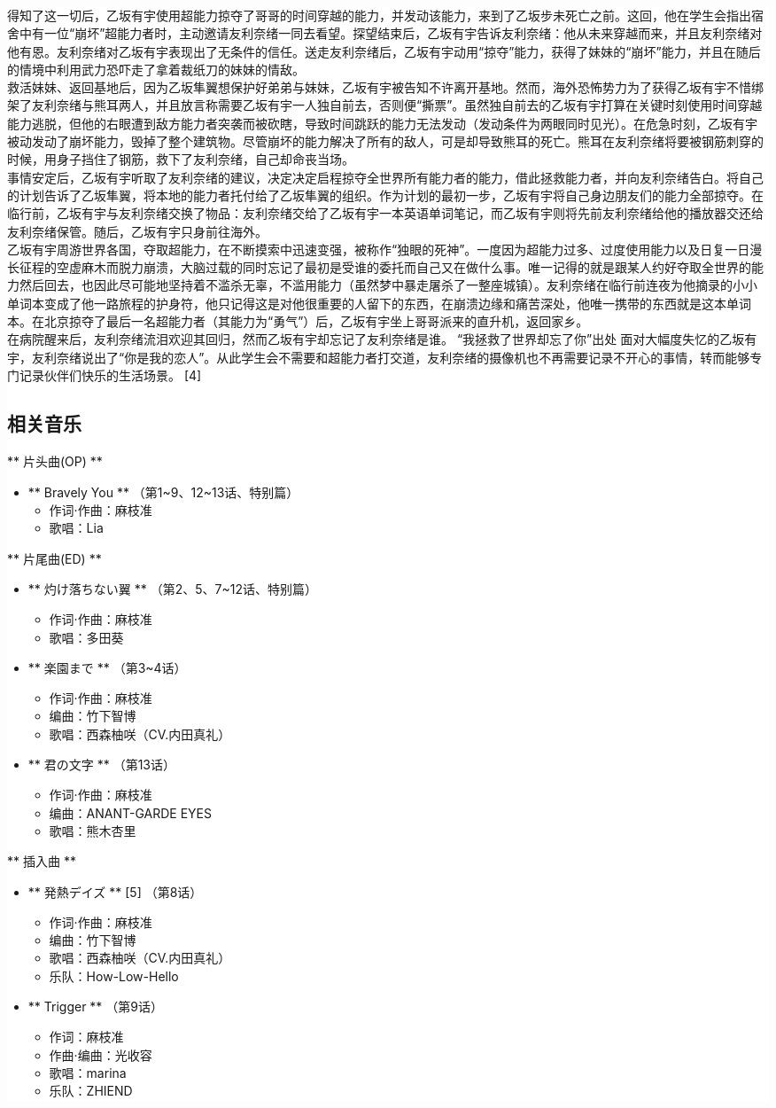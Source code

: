 得知了这一切后，乙坂有宇使用超能力掠夺了哥哥的时间穿越的能力，并发动该能力，来到了乙坂步未死亡之前。这回，他在学生会指出宿舍中有一位“崩坏”超能力者时，主动邀请友利奈绪一同去看望。探望结束后，乙坂有宇告诉友利奈绪：他从未来穿越而来，并且友利奈绪对他有恩。友利奈绪对乙坂有宇表现出了无条件的信任。送走友利奈绪后，乙坂有宇动用“掠夺”能力，获得了妹妹的“崩坏”能力，并且在随后的情境中利用武力恐吓走了拿着裁纸刀的妹妹的情敌。
</br>
救活妹妹、返回基地后，因为乙坂隼翼想保护好弟弟与妹妹，乙坂有宇被告知不许离开基地。然而，海外恐怖势力为了获得乙坂有宇不惜绑架了友利奈绪与熊耳两人，并且放言称需要乙坂有宇一人独自前去，否则便“撕票”。虽然独自前去的乙坂有宇打算在关键时刻使用时间穿越能力逃脱，但他的右眼遭到敌方能力者突袭而被砍瞎，导致时间跳跃的能力无法发动（发动条件为两眼同时见光）。在危急时刻，乙坂有宇被动发动了崩坏能力，毁掉了整个建筑物。尽管崩坏的能力解决了所有的敌人，可是却导致熊耳的死亡。熊耳在友利奈绪将要被钢筋刺穿的时候，用身子挡住了钢筋，救下了友利奈绪，自己却命丧当场。
</br>
事情安定后，乙坂有宇听取了友利奈绪的建议，决定决定启程掠夺全世界所有能力者的能力，借此拯救能力者，并向友利奈绪告白。将自己的计划告诉了乙坂隼翼，将本地的能力者托付给了乙坂隼翼的组织。作为计划的最初一步，乙坂有宇将自己身边朋友们的能力全部掠夺。在临行前，乙坂有宇与友利奈绪交换了物品：友利奈绪交给了乙坂有宇一本英语单词笔记，而乙坂有宇则将先前友利奈绪给他的播放器交还给友利奈绪保管。随后，乙坂有宇只身前往海外。
</br>
乙坂有宇周游世界各国，夺取超能力，在不断摸索中迅速变强，被称作“独眼的死神”。一度因为超能力过多、过度使用能力以及日复一日漫长征程的空虚麻木而脱力崩溃，大脑过载的同时忘记了最初是受谁的委托而自己又在做什么事。唯一记得的就是跟某人约好夺取全世界的能力然后回去，也因此尽可能地坚持着不滥杀无辜，不滥用能力（虽然梦中暴走屠杀了一整座城镇）。友利奈绪在临行前连夜为他摘录的小小单词本变成了他一路旅程的护身符，他只记得这是对他很重要的人留下的东西，在崩溃边缘和痛苦深处，他唯一携带的东西就是这本单词本。在北京掠夺了最后一名超能力者（其能力为“勇气”）后，乙坂有宇坐上哥哥派来的直升机，返回家乡。
</br> 在病院醒来后，友利奈绪流泪欢迎其回归，然而乙坂有宇却忘记了友利奈绪是谁。  “我拯救了世界却忘了你”出处
面对大幅度失忆的乙坂有宇，友利奈绪说出了“你是我的恋人”。从此学生会不需要和超能力者打交道，友利奈绪的摄像机也不再需要记录不开心的事情，转而能够专门记录伙伴们快乐的生活场景。
[4]  </br>  
  
##  相关音乐

** 片头曲(OP)  **

  * ** Bravely You  ** （第1~9、12~13话、特别篇） 
    * 作词·作曲：麻枝准 
    * 歌唱：Lia 

** 片尾曲(ED)  **

  * ** 灼け落ちない翼  ** （第2、5、7~12话、特别篇） 
    * 作词·作曲：麻枝准 
    * 歌唱：多田葵 

  * ** 楽園まで  ** （第3~4话） 
    * 作词·作曲：麻枝准 
    * 编曲：竹下智博 
    * 歌唱：西森柚咲（CV.内田真礼） 

  * ** 君の文字  ** （第13话） 
    * 作词·作曲：麻枝准 
    * 编曲：ANANT-GARDE EYES 
    * 歌唱：熊木杏里 

** 插入曲  **

  * ** 発熱デイズ  ** [5]  （第8话） 
    * 作词·作曲：麻枝准 
    * 编曲：竹下智博 
    * 歌唱：西森柚咲（CV.内田真礼） 
    * 乐队：How-Low-Hello 

  * ** Trigger  ** （第9话） 
    * 作词：麻枝准 
    * 作曲·编曲：光收容 
    * 歌唱：marina 
    * 乐队：ZHIEND 
